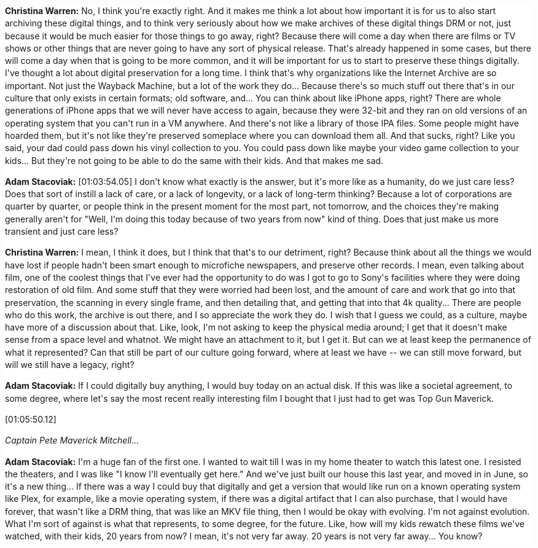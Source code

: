 **Christina Warren:** No, I think you're exactly right. And it makes me think a lot about how important it is for us to also start archiving these digital things, and to think very seriously about how we make archives of these digital things DRM or not, just because it would be much easier for those things to go away, right? Because there will come a day when there are films or TV shows or other things that are never going to have any sort of physical release. That's already happened in some cases, but there will come a day when that is going to be more common, and it will be important for us to start to preserve these things digitally. I've thought a lot about digital preservation for a long time. I think that's why organizations like the Internet Archive are so important. Not just the Wayback Machine, but a lot of the work they do... Because there's so much stuff out there that's in our culture that only exists in certain formats; old software, and... You can think about like iPhone apps, right? There are whole generations of iPhone apps that we will never have access to again, because they were 32-bit and they ran on old versions of an operating system that you can't run in a VM anywhere. And there's not like a library of those IPA files. Some people might have hoarded them, but it's not like they're preserved someplace where you can download them all. And that sucks, right? Like you said, your dad could pass down his vinyl collection to you. You could pass down like maybe your video game collection to your kids... But they're not going to be able to do the same with their kids. And that makes me sad.

**Adam Stacoviak:** \[01:03:54.05\] I don't know what exactly is the answer, but it's more like as a humanity, do we just care less? Does that sort of instill a lack of care, or a lack of longevity, or a lack of long-term thinking? Because a lot of corporations are quarter by quarter, or people think in the present moment for the most part, not tomorrow, and the choices they're making generally aren't for "Well, I'm doing this today because of two years from now" kind of thing. Does that just make us more transient and just care less?

**Christina Warren:** I mean, I think it does, but I think that that's to our detriment, right? Because think about all the things we would have lost if people hadn't been smart enough to microfiche newspapers, and preserve other records. I mean, even talking about film, one of the coolest things that I've ever had the opportunity to do was I got to go to Sony's facilities where they were doing restoration of old film. And some stuff that they were worried had been lost, and the amount of care and work that go into that preservation, the scanning in every single frame, and then detailing that, and getting that into that 4k quality... There are people who do this work, the archive is out there, and I so appreciate the work they do. I wish that I guess we could, as a culture, maybe have more of a discussion about that. Like, look, I'm not asking to keep the physical media around; I get that it doesn't make sense from a space level and whatnot. We might have an attachment to it, but I get it. But can we at least keep the permanence of what it represented? Can that still be part of our culture going forward, where at least we have -- we can still move forward, but will we still have a legacy, right?

**Adam Stacoviak:** If I could digitally buy anything, I would buy today on an actual disk. If this was like a societal agreement, to some degree, where let's say the most recent really interesting film I bought that I just had to get was Top Gun Maverick.

\[01:05:50.12\]

*Captain Pete Maverick Mitchell...*

**Adam Stacoviak:** I'm a huge fan of the first one. I wanted to wait till I was in my home theater to watch this latest one. I resisted the theaters, and I was like "I know I'll eventually get here." And we've just built our house this last year, and moved in in June, so it's a new thing... If there was a way I could buy that digitally and get a version that would like run on a known operating system like Plex, for example, like a movie operating system, if there was a digital artifact that I can also purchase, that I would have forever, that wasn't like a DRM thing, that was like an MKV file thing, then I would be okay with evolving. I'm not against evolution. What I'm sort of against is what that represents, to some degree, for the future. Like, how will my kids rewatch these films we've watched, with their kids, 20 years from now? I mean, it's not very far away. 20 years is not very far away... You know?
